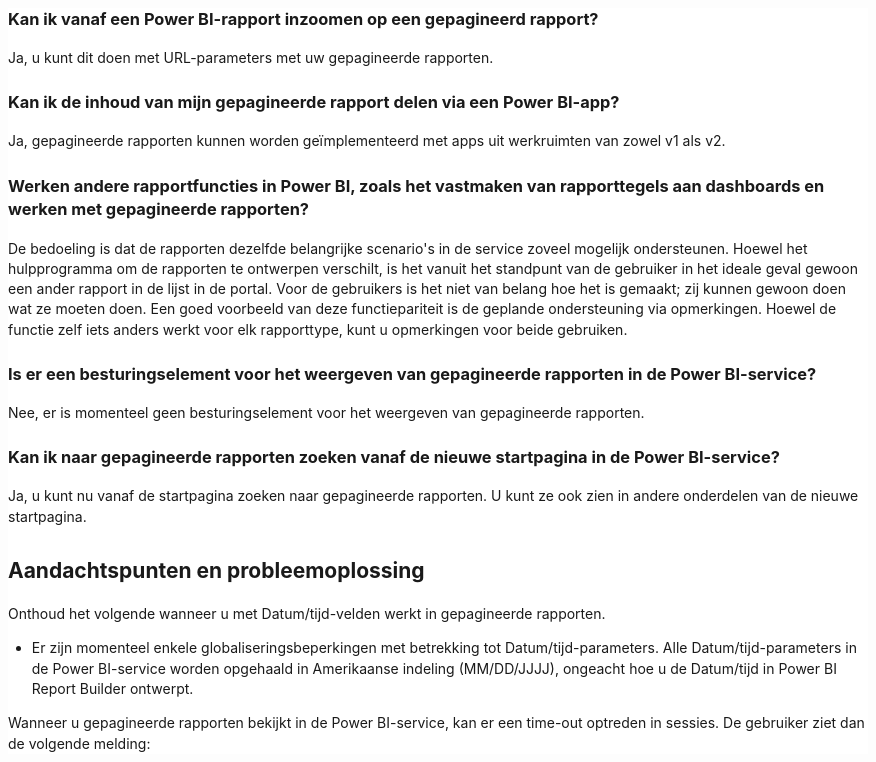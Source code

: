 ### <a name="can-i-drill-through-from-a-power-bi-report-to-a-paginated-report"></a>Kan ik vanaf een Power BI-rapport inzoomen op een gepagineerd rapport?

Ja, u kunt dit doen met URL-parameters met uw gepagineerde rapporten.

### <a name="can-i-share-my-paginated-report-content-through-a-power-bi-app"></a>Kan ik de inhoud van mijn gepagineerde rapport delen via een Power BI-app?

Ja, gepagineerde rapporten kunnen worden geïmplementeerd met apps uit werkruimten van zowel v1 als v2. 

### <a name="will-other-report-specific-features-in-power-bi-like-pinning-report-tiles-to-dashboards-work-with-paginated-reports"></a>Werken andere rapportfuncties in Power BI, zoals het vastmaken van rapporttegels aan dashboards en werken met gepagineerde rapporten?

De bedoeling is dat de rapporten dezelfde belangrijke scenario's in de service zoveel mogelijk ondersteunen.  Hoewel het hulpprogramma om de rapporten te ontwerpen verschilt, is het vanuit het standpunt van de gebruiker in het ideale geval gewoon een ander rapport in de lijst in de portal. Voor de gebruikers is het niet van belang hoe het is gemaakt; zij kunnen gewoon doen wat ze moeten doen.  Een goed voorbeeld van deze functiepariteit is de geplande ondersteuning via opmerkingen. Hoewel de functie zelf iets anders werkt voor elk rapporttype, kunt u opmerkingen voor beide gebruiken.

### <a name="is-there-a-report-viewer-control-for-paginated-reports-in-the-power-bi-service"></a>Is er een besturingselement voor het weergeven van gepagineerde rapporten in de Power BI-service?

Nee, er is momenteel geen besturingselement voor het weergeven van gepagineerde rapporten.

### <a name="can-you-search-for-paginated-reports-from-the-new-home-experience-in-the-power-bi-service"></a>Kan ik naar gepagineerde rapporten zoeken vanaf de nieuwe startpagina in de Power BI-service?

Ja, u kunt nu vanaf de startpagina zoeken naar gepagineerde rapporten.  U kunt ze ook zien in andere onderdelen van de nieuwe startpagina.

## <a name="considerations-and-troubleshooting"></a>Aandachtspunten en probleemoplossing
Onthoud het volgende wanneer u met Datum/tijd-velden werkt in gepagineerde rapporten.

- Er zijn momenteel enkele globaliseringsbeperkingen met betrekking tot Datum/tijd-parameters. Alle Datum/tijd-parameters in de Power BI-service worden opgehaald in Amerikaanse indeling (MM/DD/JJJJ), ongeacht hoe u de Datum/tijd in Power BI Report Builder ontwerpt.

Wanneer u gepagineerde rapporten bekijkt in de Power BI-service, kan er een time-out optreden in sessies. De gebruiker ziet dan de volgende melding:

